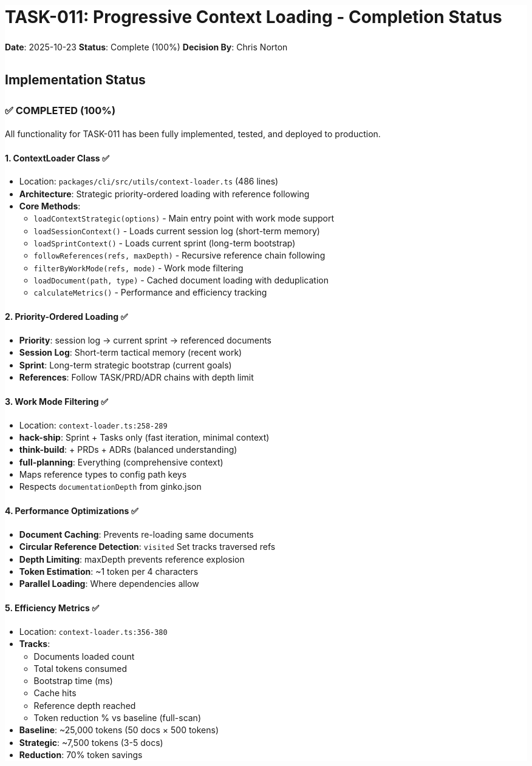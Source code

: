 # TASK-011: Progressive Context Loading - Completion Status

**Date**: 2025-10-23
**Status**: Complete (100%)
**Decision By**: Chris Norton

## Implementation Status

### ✅ COMPLETED (100%)

All functionality for TASK-011 has been fully implemented, tested, and deployed to production.

#### 1. **ContextLoader Class** ✅
   - Location: `packages/cli/src/utils/context-loader.ts` (486 lines)
   - **Architecture**: Strategic priority-ordered loading with reference following
   - **Core Methods**:
     - `loadContextStrategic(options)` - Main entry point with work mode support
     - `loadSessionContext()` - Loads current session log (short-term memory)
     - `loadSprintContext()` - Loads current sprint (long-term bootstrap)
     - `followReferences(refs, maxDepth)` - Recursive reference chain following
     - `filterByWorkMode(refs, mode)` - Work mode filtering
     - `loadDocument(path, type)` - Cached document loading with deduplication
     - `calculateMetrics()` - Performance and efficiency tracking

#### 2. **Priority-Ordered Loading** ✅
   - **Priority**: session log → current sprint → referenced documents
   - **Session Log**: Short-term tactical memory (recent work)
   - **Sprint**: Long-term strategic bootstrap (current goals)
   - **References**: Follow TASK/PRD/ADR chains with depth limit

#### 3. **Work Mode Filtering** ✅
   - Location: `context-loader.ts:258-289`
   - **hack-ship**: Sprint + Tasks only (fast iteration, minimal context)
   - **think-build**: + PRDs + ADRs (balanced understanding)
   - **full-planning**: Everything (comprehensive context)
   - Maps reference types to config path keys
   - Respects `documentationDepth` from ginko.json

#### 4. **Performance Optimizations** ✅
   - **Document Caching**: Prevents re-loading same documents
   - **Circular Reference Detection**: `visited` Set tracks traversed refs
   - **Depth Limiting**: maxDepth prevents reference explosion
   - **Token Estimation**: ~1 token per 4 characters
   - **Parallel Loading**: Where dependencies allow

#### 5. **Efficiency Metrics** ✅
   - Location: `context-loader.ts:356-380`
   - **Tracks**:
     - Documents loaded count
     - Total tokens consumed
     - Bootstrap time (ms)
     - Cache hits
     - Reference depth reached
     - Token reduction % vs baseline (full-scan)
   - **Baseline**: ~25,000 tokens (50 docs × 500 tokens)
   - **Strategic**: ~7,500 tokens (3-5 docs)
   - **Reduction**: 70% token savings

